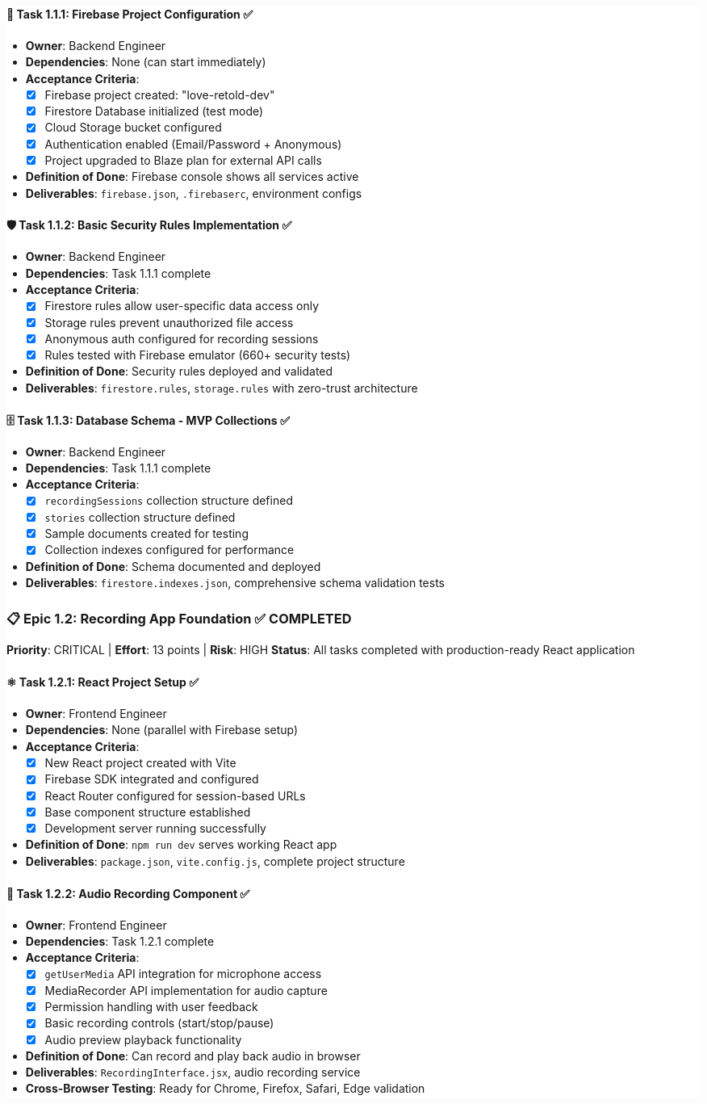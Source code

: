 #### 🔧 Task 1.1.1: Firebase Project Configuration ✅
- **Owner**: Backend Engineer
- **Dependencies**: None (can start immediately)
- **Acceptance Criteria**:
  - [x] Firebase project created: "love-retold-dev"
  - [x] Firestore Database initialized (test mode)
  - [x] Cloud Storage bucket configured
  - [x] Authentication enabled (Email/Password + Anonymous)
  - [x] Project upgraded to Blaze plan for external API calls
- **Definition of Done**: Firebase console shows all services active
- **Deliverables**: `firebase.json`, `.firebaserc`, environment configs

#### 🛡️ Task 1.1.2: Basic Security Rules Implementation ✅
- **Owner**: Backend Engineer
- **Dependencies**: Task 1.1.1 complete
- **Acceptance Criteria**:
  - [x] Firestore rules allow user-specific data access only
  - [x] Storage rules prevent unauthorized file access
  - [x] Anonymous auth configured for recording sessions
  - [x] Rules tested with Firebase emulator (660+ security tests)
- **Definition of Done**: Security rules deployed and validated
- **Deliverables**: `firestore.rules`, `storage.rules` with zero-trust architecture

#### 🗄️ Task 1.1.3: Database Schema - MVP Collections ✅
- **Owner**: Backend Engineer  
- **Dependencies**: Task 1.1.1 complete
- **Acceptance Criteria**:
  - [x] `recordingSessions` collection structure defined
  - [x] `stories` collection structure defined  
  - [x] Sample documents created for testing
  - [x] Collection indexes configured for performance
- **Definition of Done**: Schema documented and deployed
- **Deliverables**: `firestore.indexes.json`, comprehensive schema validation tests

### 📋 Epic 1.2: Recording App Foundation ✅ **COMPLETED**
**Priority**: CRITICAL | **Effort**: 13 points | **Risk**: HIGH
**Status**: All tasks completed with production-ready React application

#### ⚛️ Task 1.2.1: React Project Setup ✅
- **Owner**: Frontend Engineer
- **Dependencies**: None (parallel with Firebase setup)
- **Acceptance Criteria**:
  - [x] New React project created with Vite
  - [x] Firebase SDK integrated and configured
  - [x] React Router configured for session-based URLs
  - [x] Base component structure established
  - [x] Development server running successfully
- **Definition of Done**: `npm run dev` serves working React app
- **Deliverables**: `package.json`, `vite.config.js`, complete project structure

#### 🎤 Task 1.2.2: Audio Recording Component ✅
- **Owner**: Frontend Engineer
- **Dependencies**: Task 1.2.1 complete
- **Acceptance Criteria**:
  - [x] `getUserMedia` API integration for microphone access
  - [x] MediaRecorder API implementation for audio capture
  - [x] Permission handling with user feedback
  - [x] Basic recording controls (start/stop/pause)
  - [x] Audio preview playback functionality
- **Definition of Done**: Can record and play back audio in browser
- **Deliverables**: `RecordingInterface.jsx`, audio recording service
- **Cross-Browser Testing**: Ready for Chrome, Firefox, Safari, Edge validation

